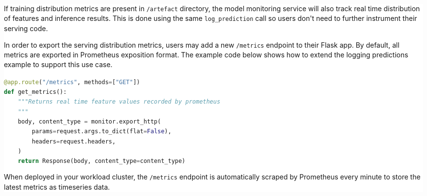If training distribution metrics are present in `/artefact` directory, the model monitoring service will also track real time distribution of features and inference results. This is done using the same `log_prediction` call so users don't need to further instrument their serving code.

In order to export the serving distribution metrics, users may add a new `/metrics` endpoint to their Flask app. By default, all metrics are exported in Prometheus exposition format. The example code below shows how to extend the logging predictions example to support this use case.

```python
@app.route("/metrics", methods=["GET"])
def get_metrics():
    """Returns real time feature values recorded by prometheus
    """
    body, content_type = monitor.export_http(
        params=request.args.to_dict(flat=False),
        headers=request.headers,
    )
    return Response(body, content_type=content_type)
```

When deployed in your workload cluster, the `/metrics` endpoint is automatically scraped by Prometheus every minute to store the latest metrics as timeseries data.
